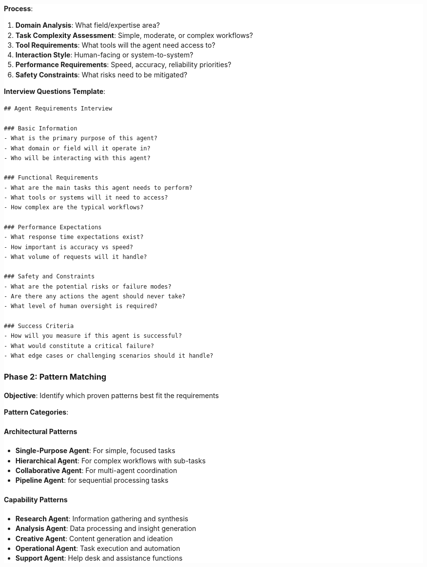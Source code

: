 **Process**:
1. **Domain Analysis**: What field/expertise area?
2. **Task Complexity Assessment**: Simple, moderate, or complex workflows?
3. **Tool Requirements**: What tools will the agent need access to?
4. **Interaction Style**: Human-facing or system-to-system?
5. **Performance Requirements**: Speed, accuracy, reliability priorities?
6. **Safety Constraints**: What risks need to be mitigated?

**Interview Questions Template**:
```
## Agent Requirements Interview

### Basic Information
- What is the primary purpose of this agent?
- What domain or field will it operate in?
- Who will be interacting with this agent?

### Functional Requirements  
- What are the main tasks this agent needs to perform?
- What tools or systems will it need to access?
- How complex are the typical workflows?

### Performance Expectations
- What response time expectations exist?
- How important is accuracy vs speed?
- What volume of requests will it handle?

### Safety and Constraints
- What are the potential risks or failure modes?
- Are there any actions the agent should never take?
- What level of human oversight is required?

### Success Criteria
- How will you measure if this agent is successful?
- What would constitute a critical failure?
- What edge cases or challenging scenarios should it handle?
```

### Phase 2: Pattern Matching
**Objective**: Identify which proven patterns best fit the requirements

**Pattern Categories**:

#### Architectural Patterns
- **Single-Purpose Agent**: For simple, focused tasks
- **Hierarchical Agent**: For complex workflows with sub-tasks
- **Collaborative Agent**: For multi-agent coordination
- **Pipeline Agent**: for sequential processing tasks

#### Capability Patterns
- **Research Agent**: Information gathering and synthesis
- **Analysis Agent**: Data processing and insight generation
- **Creative Agent**: Content generation and ideation
- **Operational Agent**: Task execution and automation
- **Support Agent**: Help desk and assistance functions
